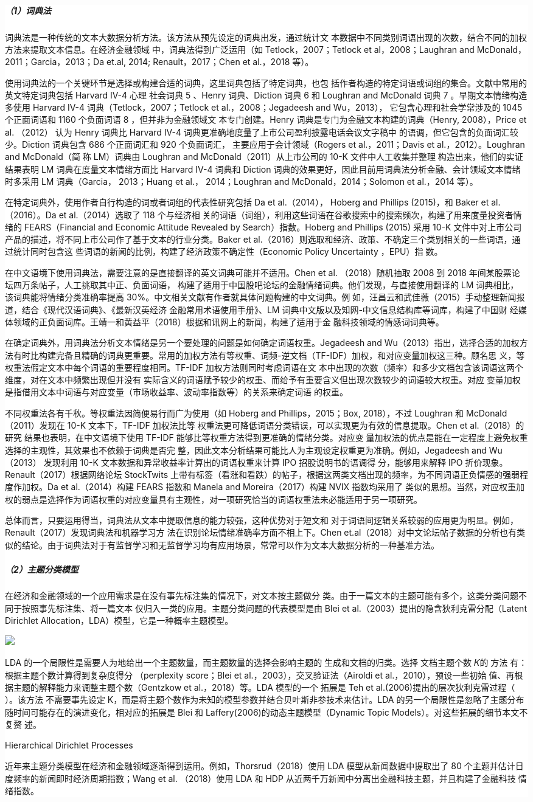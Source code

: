 ##### （1）词典法

词典法是一种传统的文本大数据分析方法。该方法从预先设定的词典出发，通过统计文 本数据中不同类别词语出现的次数，结合不同的加权方法来提取文本信息。在经济金融领域 中，词典法得到广泛运用（如 Tetlock，2007；Tetlock et al，2008；Laughran and McDonald， 2011；Garcia，2013；Da et.al, 2014; Renault，2017；Chen et al.，2018 等）。

使用词典法的一个关键环节是选择或构建合适的词典，这里词典包括了特定词典，也包 括作者构造的特定词语或词组的集合。文献中常用的英文特定词典包括 Harvard IV-4 心理 社会词典 5 、Henry 词典、Diction 词典 6 和 Loughran and McDonald 词典 7 。早期文本情绪构造多使用 Harvard IV-4 词典（Tetlock，2007；Tetlock et al.，2008；Jegadeesh and Wu，2013）， 它包含心理和社会学常涉及的 1045 个正面词语和 1160 个负面词语 8 ，但并非为金融领域文 本专门创建。Henry 词典是专门为金融文本构建的词典（Henry, 2008），Price et al. （2012） 认为 Henry 词典比 Harvard IV-4 词典更准确地度量了上市公司盈利披露电话会议文字稿中 的语调，但它包含的负面词汇较少。Diction 词典包含 686 个正面词汇和 920 个负面词汇， 主要应用于会计领域（Rogers et al.，2011；Davis et al.，2012）。Loughran and McDonald（简 称 LM）词典由 Loughran and McDonald（2011）从上市公司的 10-K 文件中人工收集并整理 构造出来，他们的实证结果表明 LM 词典在度量文本情绪方面比 Harvard IV-4 词典和 Diction 词典的效果更好，因此目前用词典法分析金融、会计领域文本情绪时多采用 LM 词典（Garcia， 2013；Huang et al.， 2014；Loughran and McDonald，2014；Solomon et al.，2014 等）。

在特定词典外，使用作者自行构造的词或者词组的代表性研究包括 Da et al.（2014）， Hoberg and Phillips (2015)，和 Baker et al.（2016）。Da et al.（2014）选取了 118 个与经济相 关的词语（词组），利用这些词语在谷歌搜索中的搜索频次，构建了用来度量投资者情绪的 FEARS（Financial and Economic Attitude Revealed by Search）指数。Hoberg and Phillips (2015) 采用 10-K 文件中对上市公司产品的描述，将不同上市公司作了基于文本的行业分类。Baker et al.（2016）则选取和经济、政策、不确定三个类别相关的一些词语，通过统计同时包含这 些词语的新闻的比例，构建了经济政策不确定性（Economic Policy Uncertainty ，EPU）指 数。

在中文语境下使用词典法，需要注意的是直接翻译的英文词典可能并不适用。Chen et al. （2018）随机抽取 2008 到 2018 年间某股票论坛四万条帖子，人工挑取其中正、负面词语， 构建了适用于中国股吧论坛的金融情绪词典。他们发现，与直接使用翻译的 LM 词典相比， 该词典能将情绪分类准确率提高 30%。中文相关文献有作者就具体问题构建的中文词典。例 如，汪昌云和武佳薇（2015）手动整理新闻报道，结合《现代汉语词典》、《最新汉英经济 金融常用术语使用手册》、LM 词典中文版以及知网-中文信息结构库等词库，构建了中国财 经媒体领域的正负面词库。王靖一和黄益平（2018）根据和讯网上的新闻，构建了适用于金 融科技领域的情感词词典等。

在确定词典外，用词典法分析文本情绪是另一个要处理的问题是如何确定词语权重。Jegadeesh and Wu（2013）指出，选择合适的加权方法有时比构建完备且精确的词典更重要。常用的加权方法有等权重、词频-逆文档（TF-IDF）加权，和对应变量加权这三种。顾名思 义，等权重法假定文本中每个词语的重要程度相同。TF-IDF 加权方法则同时考虑词语在文 本中出现的次数（频率）和多少文档包含该词语这两个维度，对在文本中频繁出现但并没有 实际含义的词语赋予较少的权重、而给予有重要含义但出现次数较少的词语较大权重。对应 变量加权是指借用文本中词语与对应变量（市场收益率、波动率指数等）的关系来确定词语 的权重。

不同权重法各有千秋。等权重法因简便易行而广为使用（如 Hoberg and Phillips，2015；Box, 2018），不过 Loughran 和 McDonald（2011）发现在 10-K 文本下，TF-IDF 加权法比等 权重法更可降低词语分类错误，可以实现更为有效的信息提取。Chen et al.（2018）的研究 结果也表明，在中文语境下使用 TF-IDF 能够比等权重方法得到更准确的情绪分类。对应变 量加权法的优点是能在一定程度上避免权重选择的主观性，其效果也不依赖于词典是否完 整，因此文本分析结果可能比人为主观设定权重更为准确。例如，Jegadeesh and Wu（2013） 发现利用 10-K 文本数据和异常收益率计算出的词语权重来计算 IPO 招股说明书的语调得 分，能够用来解释 IPO 折价现象。Renault（2017）根据网络论坛 StockTwits 上带有标签（看涨和看跌）的帖子，根据这两类文档出现的频率，为不同词语正负情感的强弱程度作加权。Da et al.（2014）构建 FEARS 指数和 Manela and Moreira（2017）构建 NVIX 指数均采用了 类似的思想。当然，对应权重加权的弱点是选择作为词语权重的对应变量具有主观性，对一项研究恰当的词语权重法未必能适用于另一项研究。

总体而言，只要运用得当，词典法从文本中提取信息的能力较强，这种优势对于短文和 对于词语间逻辑关系较弱的应用更为明显。例如，Renault（2017）发现词典法和机器学习方 法在识别论坛情绪准确率方面不相上下。Chen et.al（2018）对中文论坛帖子数据的分析也有类似的结论。由于词典法对于有监督学习和无监督学习均有应用场景，常常可以作为文本大数据分析的一种基准方法。

##### （2）主题分类模型

在经济和金融领域的一个应用需求是在没有事先标注集的情况下，对文本按主题做分 类。由于一篇文本的主题可能有多个，这类分类问题不同于按照事先标注集、将一篇文本 仅归入一类的应用。主题分类问题的代表模型是由 Blei et al.（2003）提出的隐含狄利克雷分配（Latent Dirichlet Allocation，LDA）模型，它是一种概率主题模型。

![](https://mmbiz.qpic.cn/mmbiz_png/ibOFjxwickib47dZskTX1Ft439Wiau6FYgAO77WjP7NBvzGTuY9iba9BNsNvrkSJH4icqX5B8W8yo3HaMlSgQb0JXkHQ/640?wx_fmt=png&tp=webp&wxfrom=5&wx_lazy=1&wx_co=1)

LDA 的一个局限性是需要人为地给出一个主题数量，而主题数量的选择会影响主题的 生成和文档的归类。选择 文档主题个数 𝐾的 方法 有：根据主题个数计算得到复杂度得分 （perplexity score；Blei et al.，2003），交叉验证法（Airoldi et al.，2010），预设一些初始 值、再根据主题的解释能力来调整主题个数（Gentzkow et al.，2018）等。LDA 模型的一个 拓展是 Teh et al.(2006)提出的层次狄利克雷过程（ ）。该方法 不需要事先设定 K，而是将主题个数作为未知的模型参数并结合贝叶斯非参技术来估计。LDA 的另一个局限性是忽略了主题分布随时间可能存在的演进变化，相对应的拓展是 Blei 和 Laffery(2006)的动态主题模型（Dynamic Topic Models）。对这些拓展的细节本文不复赘 述。

Hierarchical Dirichlet Processes

近年来主题分类模型在经济和金融领域逐渐得到运用。例如，Thorsrud（2018）使用 LDA 模型从新闻数据中提取出了 80 个主题并估计日度频率的新闻即时经济周期指数；Wang et al. （2018）使用 LDA 和 HDP 从近两千万新闻中分离出金融科技主题，并且构建了金融科技 情绪指数。
